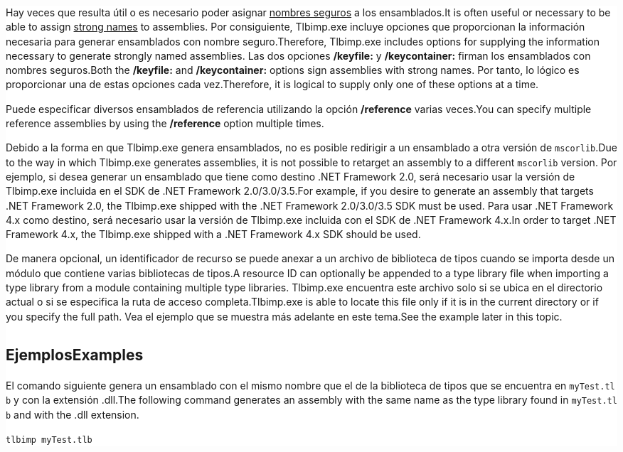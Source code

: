  <span data-ttu-id="90432-214">Hay veces que resulta útil o es necesario poder asignar [nombres seguros](../../standard/assembly/strong-named.md) a los ensamblados.</span><span class="sxs-lookup"><span data-stu-id="90432-214">It is often useful or necessary to be able to assign [strong names](../../standard/assembly/strong-named.md) to assemblies.</span></span> <span data-ttu-id="90432-215">Por consiguiente, Tlbimp.exe incluye opciones que proporcionan la información necesaria para generar ensamblados con nombre seguro.</span><span class="sxs-lookup"><span data-stu-id="90432-215">Therefore, Tlbimp.exe includes options for supplying the information necessary to generate strongly named assemblies.</span></span> <span data-ttu-id="90432-216">Las dos opciones **/keyfile:** y **/keycontainer:** firman los ensamblados con nombres seguros.</span><span class="sxs-lookup"><span data-stu-id="90432-216">Both the **/keyfile:** and **/keycontainer:** options sign assemblies with strong names.</span></span> <span data-ttu-id="90432-217">Por tanto, lo lógico es proporcionar una de estas opciones cada vez.</span><span class="sxs-lookup"><span data-stu-id="90432-217">Therefore, it is logical to supply only one of these options at a time.</span></span>  
  
 <span data-ttu-id="90432-218">Puede especificar diversos ensamblados de referencia utilizando la opción **/reference** varias veces.</span><span class="sxs-lookup"><span data-stu-id="90432-218">You can specify multiple reference assemblies by using the **/reference** option multiple times.</span></span>

 <span data-ttu-id="90432-219">Debido a la forma en que Tlbimp.exe genera ensamblados, no es posible redirigir a un ensamblado a otra versión de `mscorlib`.</span><span class="sxs-lookup"><span data-stu-id="90432-219">Due to the way in which Tlbimp.exe generates assemblies, it is not possible to retarget an assembly to a different `mscorlib` version.</span></span> <span data-ttu-id="90432-220">Por ejemplo, si desea generar un ensamblado que tiene como destino .NET Framework 2.0, será necesario usar la versión de Tlbimp.exe incluida en el SDK de .NET Framework 2.0/3.0/3.5.</span><span class="sxs-lookup"><span data-stu-id="90432-220">For example, if you desire to generate an assembly that targets .NET Framework 2.0, the Tlbimp.exe shipped with the .NET Framework 2.0/3.0/3.5 SDK must be used.</span></span> <span data-ttu-id="90432-221">Para usar .NET Framework 4.x como destino, será necesario usar la versión de Tlbimp.exe incluida con el SDK de .NET Framework 4.x.</span><span class="sxs-lookup"><span data-stu-id="90432-221">In order to target .NET Framework 4.x, the Tlbimp.exe shipped with a .NET Framework 4.x SDK should be used.</span></span>

 <span data-ttu-id="90432-222">De manera opcional, un identificador de recurso se puede anexar a un archivo de biblioteca de tipos cuando se importa desde un módulo que contiene varias bibliotecas de tipos.</span><span class="sxs-lookup"><span data-stu-id="90432-222">A resource ID can optionally be appended to a type library file when importing a type library from a module containing multiple type libraries.</span></span> <span data-ttu-id="90432-223">Tlbimp.exe encuentra este archivo solo si se ubica en el directorio actual o si se especifica la ruta de acceso completa.</span><span class="sxs-lookup"><span data-stu-id="90432-223">Tlbimp.exe is able to locate this file only if it is in the current directory or if you specify the full path.</span></span> <span data-ttu-id="90432-224">Vea el ejemplo que se muestra más adelante en este tema.</span><span class="sxs-lookup"><span data-stu-id="90432-224">See the example later in this topic.</span></span>  
  
## <a name="examples"></a><span data-ttu-id="90432-225">Ejemplos</span><span class="sxs-lookup"><span data-stu-id="90432-225">Examples</span></span>  
 <span data-ttu-id="90432-226">El comando siguiente genera un ensamblado con el mismo nombre que el de la biblioteca de tipos que se encuentra en `myTest.tlb` y con la extensión .dll.</span><span class="sxs-lookup"><span data-stu-id="90432-226">The following command generates an assembly with the same name as the type library found in `myTest.tlb` and with the .dll extension.</span></span>  
  
```console  
tlbimp myTest.tlb
```  
  